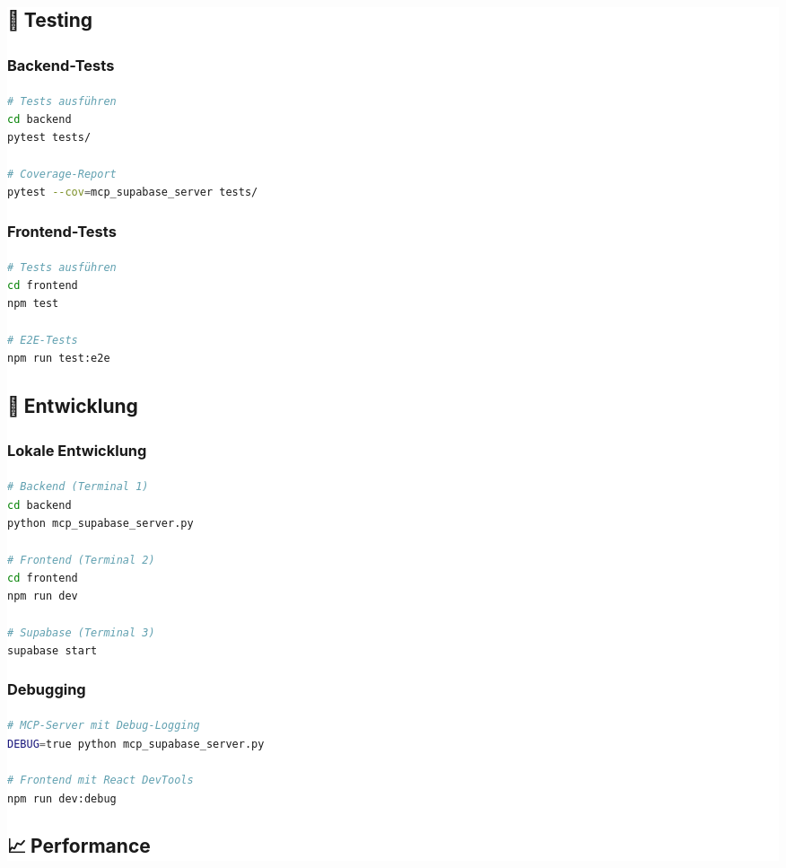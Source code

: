 ## 🧪 Testing

### Backend-Tests

```bash
# Tests ausführen
cd backend
pytest tests/

# Coverage-Report
pytest --cov=mcp_supabase_server tests/
```

### Frontend-Tests

```bash
# Tests ausführen
cd frontend
npm test

# E2E-Tests
npm run test:e2e
```

## 🔧 Entwicklung

### Lokale Entwicklung

```bash
# Backend (Terminal 1)
cd backend
python mcp_supabase_server.py

# Frontend (Terminal 2)
cd frontend
npm run dev

# Supabase (Terminal 3)
supabase start
```

### Debugging

```bash
# MCP-Server mit Debug-Logging
DEBUG=true python mcp_supabase_server.py

# Frontend mit React DevTools
npm run dev:debug
```

## 📈 Performance
